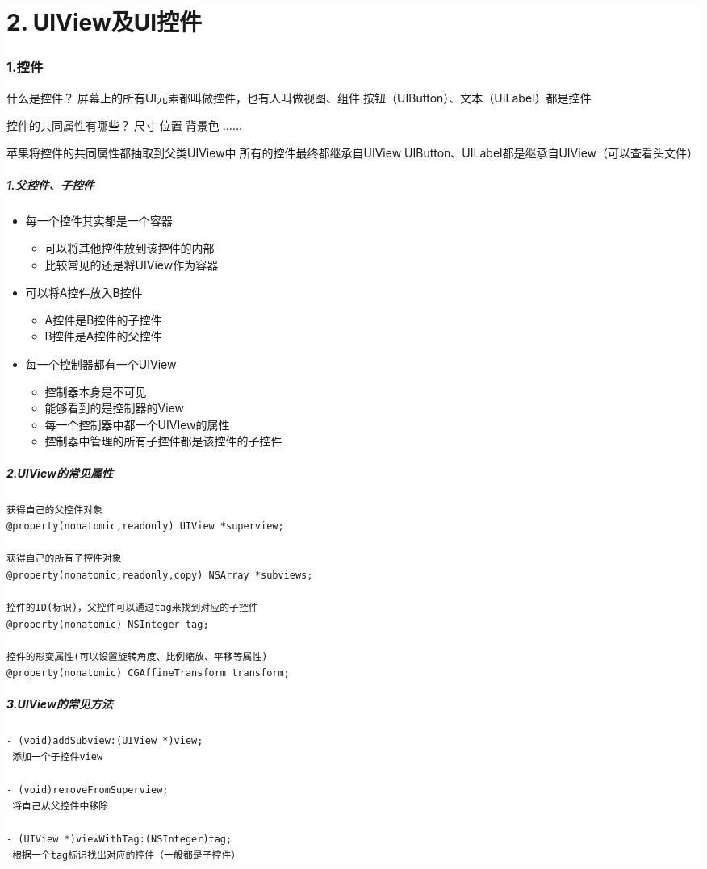 # 2. UIView及UI控件
### 1.控件
什么是控件？
屏幕上的所有UI元素都叫做控件，也有人叫做视图、组件
按钮（UIButton）、文本（UILabel）都是控件

控件的共同属性有哪些？
尺寸
位置
背景色
......

苹果将控件的共同属性都抽取到父类UIView中
所有的控件最终都继承自UIView
UIButton、UILabel都是继承自UIView（可以查看头文件）


##### 1.父控件、子控件

- 每一个控件其实都是一个容器
	+ 可以将其他控件放到该控件的内部
	+ 比较常见的还是将UIView作为容器

- 可以将A控件放入B控件
	+ A控件是B控件的子控件
	+ B控件是A控件的父控件

- 每一个控制器都有一个UIView
	+ 控制器本身是不可见
	+ 能够看到的是控制器的View
	+ 每一个控制器中都一个UIVIew的属性
	+ 控制器中管理的所有子控件都是该控件的子控件

##### 2.UIView的常见属性

```objc
获得自己的父控件对象
@property(nonatomic,readonly) UIView *superview;
 
获得自己的所有子控件对象
@property(nonatomic,readonly,copy) NSArray *subviews;
 
控件的ID(标识)，父控件可以通过tag来找到对应的子控件
@property(nonatomic) NSInteger tag;
 
控件的形变属性(可以设置旋转角度、比例缩放、平移等属性)
@property(nonatomic) CGAffineTransform transform;
```

##### 3.UIView的常见方法

```objc
- (void)addSubview:(UIView *)view;
 添加一个子控件view

- (void)removeFromSuperview;
 将自己从父控件中移除

- (UIView *)viewWithTag:(NSInteger)tag;
 根据一个tag标识找出对应的控件（一般都是子控件）
```

